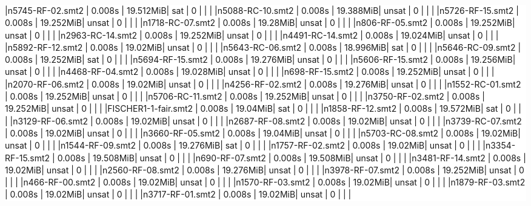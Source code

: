 |n5745-RF-02.smt2                                             |    0.008s | 19.512MiB| sat | 0 |  |  |
|n5088-RC-10.smt2                                             |    0.008s | 19.388MiB| unsat | 0 |  |  |
|n5726-RF-15.smt2                                             |    0.008s | 19.252MiB| unsat | 0 |  |  |
|n1718-RC-07.smt2                                             |    0.008s | 19.28MiB| unsat | 0 |  |  |
|n806-RF-05.smt2                                              |    0.008s | 19.252MiB| unsat | 0 |  |  |
|n2963-RC-14.smt2                                             |    0.008s | 19.252MiB| unsat | 0 |  |  |
|n4491-RC-14.smt2                                             |    0.008s | 19.024MiB| unsat | 0 |  |  |
|n5892-RF-12.smt2                                             |    0.008s | 19.02MiB| unsat | 0 |  |  |
|n5643-RC-06.smt2                                             |    0.008s | 18.996MiB| sat | 0 |  |  |
|n5646-RC-09.smt2                                             |    0.008s | 19.252MiB| sat | 0 |  |  |
|n5694-RF-15.smt2                                             |    0.008s | 19.276MiB| unsat | 0 |  |  |
|n5606-RF-15.smt2                                             |    0.008s | 19.256MiB| unsat | 0 |  |  |
|n4468-RF-04.smt2                                             |    0.008s | 19.028MiB| unsat | 0 |  |  |
|n698-RF-15.smt2                                              |    0.008s | 19.252MiB| unsat | 0 |  |  |
|n2070-RF-06.smt2                                             |    0.008s | 19.02MiB| unsat | 0 |  |  |
|n4256-RF-02.smt2                                             |    0.008s | 19.276MiB| unsat | 0 |  |  |
|n1552-RC-01.smt2                                             |    0.008s | 19.252MiB| unsat | 0 |  |  |
|n5706-RC-11.smt2                                             |    0.008s | 19.252MiB| unsat | 0 |  |  |
|n3750-RF-02.smt2                                             |    0.008s | 19.252MiB| unsat | 0 |  |  |
|FISCHER1-1-fair.smt2                                         |    0.008s | 19.04MiB| sat | 0 |  |  |
|n1858-RF-12.smt2                                             |    0.008s | 19.572MiB| sat | 0 |  |  |
|n3129-RF-06.smt2                                             |    0.008s | 19.02MiB| unsat | 0 |  |  |
|n2687-RF-08.smt2                                             |    0.008s | 19.02MiB| unsat | 0 |  |  |
|n3739-RC-07.smt2                                             |    0.008s | 19.02MiB| unsat | 0 |  |  |
|n3660-RF-05.smt2                                             |    0.008s | 19.04MiB| unsat | 0 |  |  |
|n5703-RC-08.smt2                                             |    0.008s | 19.02MiB| unsat | 0 |  |  |
|n1544-RF-09.smt2                                             |    0.008s | 19.276MiB| sat | 0 |  |  |
|n1757-RF-02.smt2                                             |    0.008s | 19.02MiB| unsat | 0 |  |  |
|n3354-RF-15.smt2                                             |    0.008s | 19.508MiB| unsat | 0 |  |  |
|n690-RF-07.smt2                                              |    0.008s | 19.508MiB| unsat | 0 |  |  |
|n3481-RF-14.smt2                                             |    0.008s | 19.02MiB| unsat | 0 |  |  |
|n2560-RF-08.smt2                                             |    0.008s | 19.276MiB| unsat | 0 |  |  |
|n3978-RF-07.smt2                                             |    0.008s | 19.252MiB| unsat | 0 |  |  |
|n466-RF-00.smt2                                              |    0.008s | 19.02MiB| unsat | 0 |  |  |
|n1570-RF-03.smt2                                             |    0.008s | 19.02MiB| unsat | 0 |  |  |
|n1879-RF-03.smt2                                             |    0.008s | 19.02MiB| unsat | 0 |  |  |
|n3717-RF-01.smt2                                             |    0.008s | 19.02MiB| unsat | 0 |  |  |